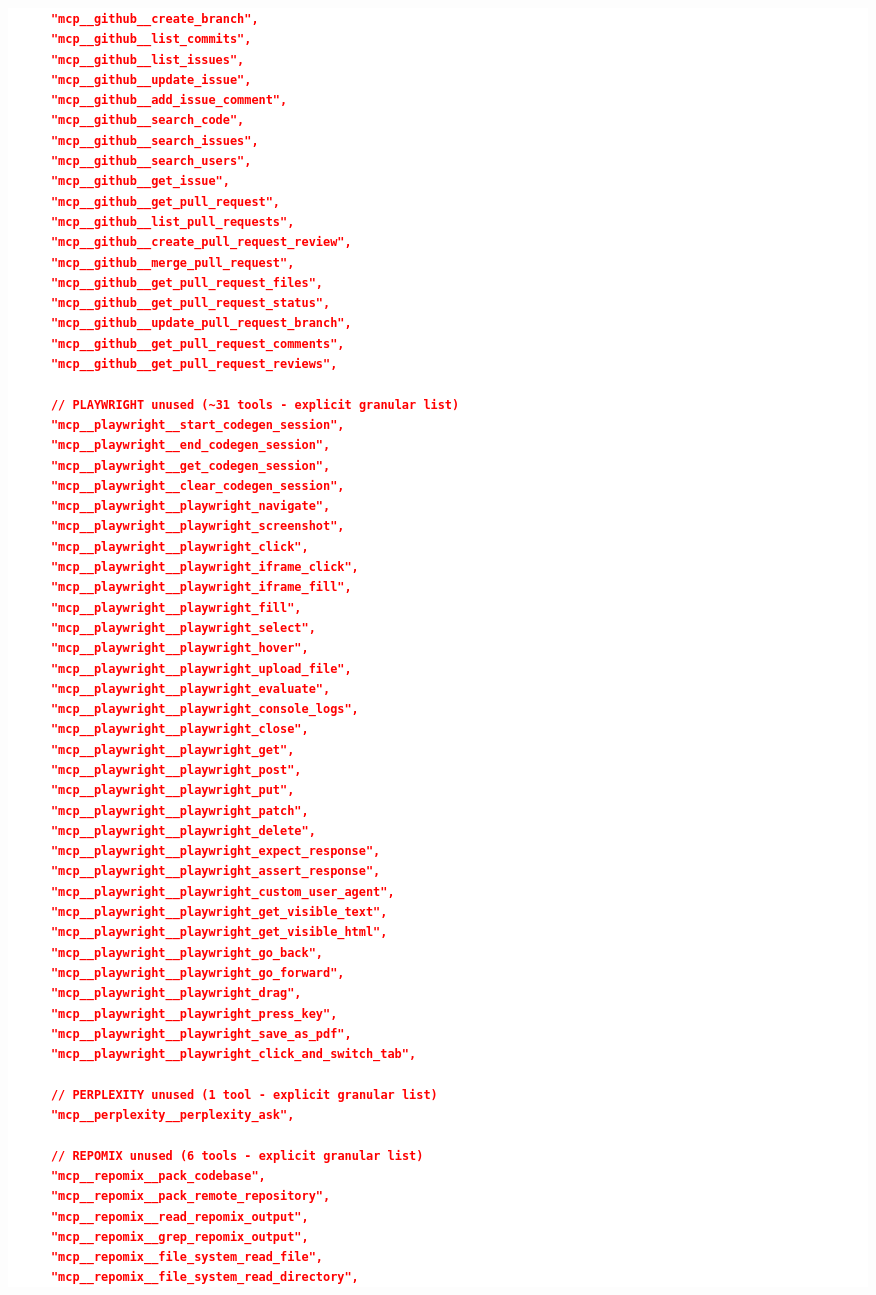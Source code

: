 ```json
      "mcp__github__create_branch",
      "mcp__github__list_commits",
      "mcp__github__list_issues",
      "mcp__github__update_issue",
      "mcp__github__add_issue_comment",
      "mcp__github__search_code",
      "mcp__github__search_issues",
      "mcp__github__search_users",
      "mcp__github__get_issue",
      "mcp__github__get_pull_request",
      "mcp__github__list_pull_requests",
      "mcp__github__create_pull_request_review",
      "mcp__github__merge_pull_request",
      "mcp__github__get_pull_request_files",
      "mcp__github__get_pull_request_status",
      "mcp__github__update_pull_request_branch",
      "mcp__github__get_pull_request_comments",
      "mcp__github__get_pull_request_reviews",

      // PLAYWRIGHT unused (~31 tools - explicit granular list)
      "mcp__playwright__start_codegen_session",
      "mcp__playwright__end_codegen_session",
      "mcp__playwright__get_codegen_session",
      "mcp__playwright__clear_codegen_session",
      "mcp__playwright__playwright_navigate",
      "mcp__playwright__playwright_screenshot",
      "mcp__playwright__playwright_click",
      "mcp__playwright__playwright_iframe_click",
      "mcp__playwright__playwright_iframe_fill",
      "mcp__playwright__playwright_fill",
      "mcp__playwright__playwright_select",
      "mcp__playwright__playwright_hover",
      "mcp__playwright__playwright_upload_file",
      "mcp__playwright__playwright_evaluate",
      "mcp__playwright__playwright_console_logs",
      "mcp__playwright__playwright_close",
      "mcp__playwright__playwright_get",
      "mcp__playwright__playwright_post",
      "mcp__playwright__playwright_put",
      "mcp__playwright__playwright_patch",
      "mcp__playwright__playwright_delete",
      "mcp__playwright__playwright_expect_response",
      "mcp__playwright__playwright_assert_response",
      "mcp__playwright__playwright_custom_user_agent",
      "mcp__playwright__playwright_get_visible_text",
      "mcp__playwright__playwright_get_visible_html",
      "mcp__playwright__playwright_go_back",
      "mcp__playwright__playwright_go_forward",
      "mcp__playwright__playwright_drag",
      "mcp__playwright__playwright_press_key",
      "mcp__playwright__playwright_save_as_pdf",
      "mcp__playwright__playwright_click_and_switch_tab",

      // PERPLEXITY unused (1 tool - explicit granular list)
      "mcp__perplexity__perplexity_ask",

      // REPOMIX unused (6 tools - explicit granular list)
      "mcp__repomix__pack_codebase",
      "mcp__repomix__pack_remote_repository",
      "mcp__repomix__read_repomix_output",
      "mcp__repomix__grep_repomix_output",
      "mcp__repomix__file_system_read_file",
      "mcp__repomix__file_system_read_directory",
```